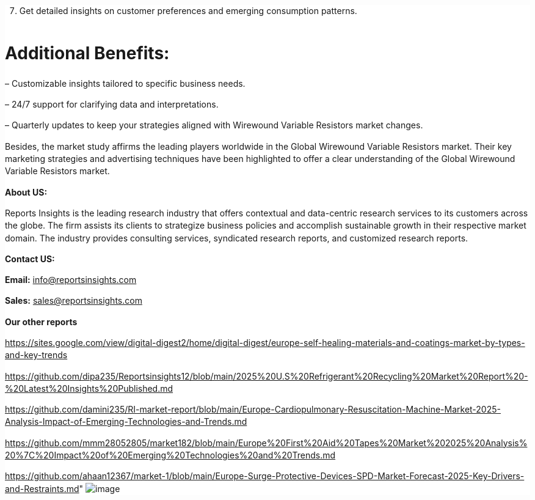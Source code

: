 7. Get detailed insights on customer preferences and emerging consumption patterns.

# <strong>Additional Benefits:</strong>

– Customizable insights tailored to specific business needs.

– 24/7 support for clarifying data and interpretations.

– Quarterly updates to keep your strategies aligned with Wirewound Variable Resistors market changes.

Besides, the market study affirms the leading players worldwide in the Global Wirewound Variable Resistors market. Their key marketing strategies and advertising techniques have been highlighted to offer a clear understanding of the Global Wirewound Variable Resistors market.

<strong><strong>About US</strong>:</strong>

Reports Insights is the leading research industry that offers contextual and data-centric research services to its customers across the globe. The firm assists its clients to strategize business policies and accomplish sustainable growth in their respective market domain. The industry provides consulting services, syndicated research reports, and customized research reports.

<strong>Contact US:</strong>

<p class=><b>Email:</b> <a href=mailto:info@reportsinsights.com>info@reportsinsights.com</a></p>
<p class=><b>Sales:</b> <a href=mailto:sales@reportsinsights.com>sales@reportsinsights.com</a></p>

<strong>Our other reports</strong>

<a href=https://sites.google.com/view/digital-digest2/home/digital-digest/europe-self-healing-materials-and-coatings-market-by-types-and-key-trends>https://sites.google.com/view/digital-digest2/home/digital-digest/europe-self-healing-materials-and-coatings-market-by-types-and-key-trends</a>

<a href=https://github.com/dipa235/Reportsinsights12/blob/main/2025%20U.S%20Refrigerant%20Recycling%20Market%20Report%20-%20Latest%20Insights%20Published.md>https://github.com/dipa235/Reportsinsights12/blob/main/2025%20U.S%20Refrigerant%20Recycling%20Market%20Report%20-%20Latest%20Insights%20Published.md</a>

<a href=https://github.com/damini235/RI-market-report/blob/main/Europe-Cardiopulmonary-Resuscitation-Machine-Market-2025-Analysis-Impact-of-Emerging-Technologies-and-Trends.md>https://github.com/damini235/RI-market-report/blob/main/Europe-Cardiopulmonary-Resuscitation-Machine-Market-2025-Analysis-Impact-of-Emerging-Technologies-and-Trends.md</a>

<a href=https://github.com/mmm28052805/market182/blob/main/Europe%20First%20Aid%20Tapes%20Market%202025%20Analysis%20%7C%20Impact%20of%20Emerging%20Technologies%20and%20Trends.md>https://github.com/mmm28052805/market182/blob/main/Europe%20First%20Aid%20Tapes%20Market%202025%20Analysis%20%7C%20Impact%20of%20Emerging%20Technologies%20and%20Trends.md</a>

<a href=https://github.com/ahaan12367/market-1/blob/main/Europe-Surge-Protective-Devices-SPD-Market-Forecast-2025-Key-Drivers-and-Restraints.md>https://github.com/ahaan12367/market-1/blob/main/Europe-Surge-Protective-Devices-SPD-Market-Forecast-2025-Key-Drivers-and-Restraints.md</a>"
![image](https://github.com/user-attachments/assets/2e9b836e-be8c-45b7-a899-868fcc9b97c5)
